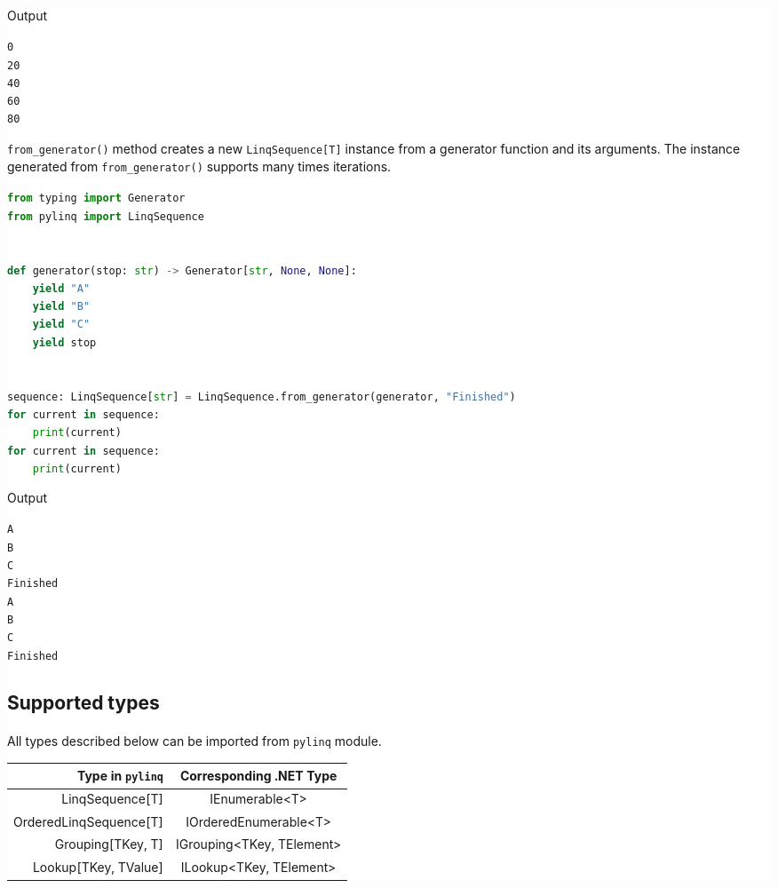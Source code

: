 Output
```shell-session
0
20
40
60
80
```

`from_generator()` method creates a new `LinqSequence[T]` instance from a generator function and its arguments.
The instance generated from `from_generator()` supports many times iterations.

```py
from typing import Generator
from pylinq import LinqSequence


def generator(stop: str) -> Generator[str, None, None]:
    yield "A"
    yield "B"
    yield "C"
    yield stop


sequence: LinqSequence[str] = LinqSequence.from_generator(generator, "Finished")
for current in sequence:
    print(current)
for current in sequence:
    print(current)
```

Output

```shell-session
A
B
C
Finished
A
B
C
Finished
```

## Supported types

All types described below can be imported from `pylinq` module.

|       Type in `pylinq` |   Corresponding .NET Type   |
| ---------------------: | :-------------------------: |
|        LinqSequence[T] |      IEnumerable\<T\>       |
| OrderedLinqSequence[T] |   IOrderedEnumerable\<T\>   |
|      Grouping[TKey, T] | IGrouping\<TKey, TElement\> |
|   Lookup[TKey, TValue] |  ILookup\<TKey, TElement\>  |
